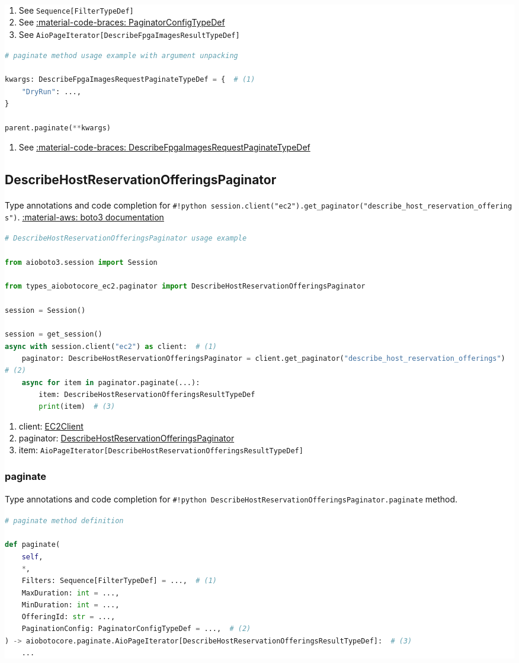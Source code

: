 1. See `Sequence[FilterTypeDef]`
2. See [:material-code-braces: PaginatorConfigTypeDef](./type_defs.md#paginatorconfigtypedef)
3. See `AioPageIterator[DescribeFpgaImagesResultTypeDef]`


```python
# paginate method usage example with argument unpacking

kwargs: DescribeFpgaImagesRequestPaginateTypeDef = {  # (1)
    "DryRun": ...,
}

parent.paginate(**kwargs)
```

1. See [:material-code-braces: DescribeFpgaImagesRequestPaginateTypeDef](./type_defs.md#describefpgaimagesrequestpaginatetypedef)
## DescribeHostReservationOfferingsPaginator

Type annotations and code completion for `#!python session.client("ec2").get_paginator("describe_host_reservation_offerings")`.
[:material-aws: boto3 documentation](https://boto3.amazonaws.com/v1/documentation/api/latest/reference/services/ec2/paginator/DescribeHostReservationOfferings.html#EC2.Paginator.DescribeHostReservationOfferings)

```python
# DescribeHostReservationOfferingsPaginator usage example

from aioboto3.session import Session

from types_aiobotocore_ec2.paginator import DescribeHostReservationOfferingsPaginator

session = Session()

session = get_session()
async with session.client("ec2") as client:  # (1)
    paginator: DescribeHostReservationOfferingsPaginator = client.get_paginator("describe_host_reservation_offerings")  # (2)
    async for item in paginator.paginate(...):
        item: DescribeHostReservationOfferingsResultTypeDef
        print(item)  # (3)
```

1. client: [EC2Client](./client.md)
2. paginator: [DescribeHostReservationOfferingsPaginator](./paginators.md#describehostreservationofferingspaginator)
3. item: `AioPageIterator[DescribeHostReservationOfferingsResultTypeDef]`


### paginate

Type annotations and code completion for `#!python DescribeHostReservationOfferingsPaginator.paginate` method.

```python
# paginate method definition

def paginate(
    self,
    *,
    Filters: Sequence[FilterTypeDef] = ...,  # (1)
    MaxDuration: int = ...,
    MinDuration: int = ...,
    OfferingId: str = ...,
    PaginationConfig: PaginatorConfigTypeDef = ...,  # (2)
) -> aiobotocore.paginate.AioPageIterator[DescribeHostReservationOfferingsResultTypeDef]:  # (3)
    ...
```